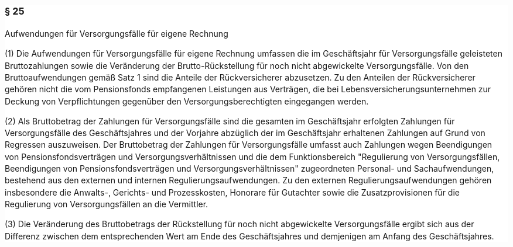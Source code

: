 </div>

</div>

</div>

<span id="BJNR024600003BJNE002700000.html"></span>

### § 25  
Aufwendungen für Versorgungsfälle für eigene Rechnung

<div>

<div class="jnhtml">

<div>

<div class="jurAbsatz">

(1) Die Aufwendungen für Versorgungsfälle für eigene Rechnung umfassen
die im Geschäftsjahr für Versorgungsfälle geleisteten Bruttozahlungen
sowie die Veränderung der Brutto-Rückstellung für noch nicht
abgewickelte Versorgungsfälle. Von den Bruttoaufwendungen gemäß Satz 1
sind die Anteile der Rückversicherer abzusetzen. Zu den Anteilen der
Rückversicherer gehören nicht die vom Pensionsfonds empfangenen
Leistungen aus Verträgen, die bei Lebensversicherungsunternehmen zur
Deckung von Verpflichtungen gegenüber den Versorgungsberechtigten
eingegangen werden.

</div>

<div class="jurAbsatz">

(2) Als Bruttobetrag der Zahlungen für Versorgungsfälle sind die
gesamten im Geschäftsjahr erfolgten Zahlungen für Versorgungsfälle des
Geschäftsjahres und der Vorjahre abzüglich der im Geschäftsjahr
erhaltenen Zahlungen auf Grund von Regressen auszuweisen. Der
Bruttobetrag der Zahlungen für Versorgungsfälle umfasst auch Zahlungen
wegen Beendigungen von Pensionsfondsverträgen und
Versorgungsverhältnissen und die dem Funktionsbereich "Regulierung von
Versorgungsfällen, Beendigungen von Pensionsfondsverträgen und
Versorgungsverhältnissen" zugeordneten Personal- und Sachaufwendungen,
bestehend aus den externen und internen Regulierungsaufwendungen. Zu den
externen Regulierungsaufwendungen gehören insbesondere die Anwalts-,
Gerichts- und Prozesskosten, Honorare für Gutachter sowie die
Zusatzprovisionen für die Regulierung von Versorgungsfällen an die
Vermittler.

</div>

<div class="jurAbsatz">

(3) Die Veränderung des Bruttobetrags der Rückstellung für noch nicht
abgewickelte Versorgungsfälle ergibt sich aus der Differenz zwischen dem
entsprechenden Wert am Ende des Geschäftsjahres und demjenigen am Anfang
des Geschäftsjahres.

</div>
